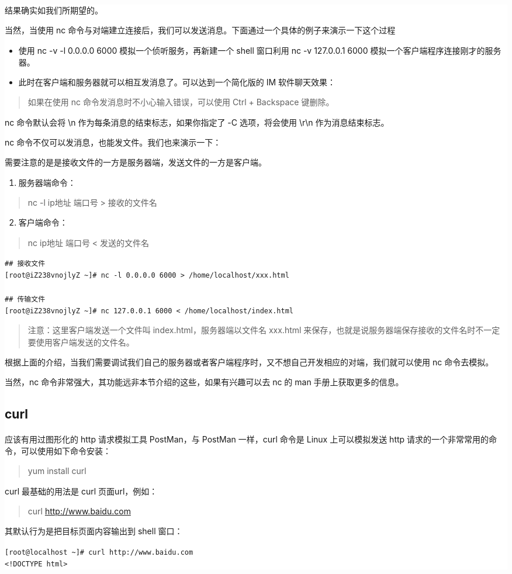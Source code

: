 结果确实如我们所期望的。

当然，当使用 nc 命令与对端建立连接后，我们可以发送消息。下面通过一个具体的例子来演示一下这个过程

- 使用 nc -v -l 0.0.0.0 6000 模拟一个侦听服务，再新建一个 shell 窗口利用 nc -v 127.0.0.1 6000 模拟一个客户端程序连接刚才的服务器。

- 此时在客户端和服务器就可以相互发消息了。可以达到一个简化版的 IM 软件聊天效果：

> 如果在使用 nc 命令发消息时不小心输入错误，可以使用 Ctrl + Backspace 键删除。

nc 命令默认会将 \n 作为每条消息的结束标志，如果你指定了 -C 选项，将会使用 \r\n 作为消息结束标志。

nc 命令不仅可以发消息，也能发文件。我们也来演示一下：

需要注意的是是接收文件的一方是服务器端，发送文件的一方是客户端。

1. 服务器端命令：

> nc -l ip地址 端口号 > 接收的文件名

2. 客户端命令：

> nc ip地址 端口号 < 发送的文件名

```shell
## 接收文件
[root@iZ238vnojlyZ ~]# nc -l 0.0.0.0 6000 > /home/localhost/xxx.html

## 传输文件
[root@iZ238vnojlyZ ~]# nc 127.0.0.1 6000 < /home/localhost/index.html
```

> 注意：这里客户端发送一个文件叫 index.html，服务器端以文件名 xxx.html 来保存，也就是说服务器端保存接收的文件名时不一定要使用客户端发送的文件名。

根据上面的介绍，当我们需要调试我们自己的服务器或者客户端程序时，又不想自己开发相应的对端，我们就可以使用 nc 命令去模拟。

当然，nc 命令非常强大，其功能远非本节介绍的这些，如果有兴趣可以去 nc 的 man 手册上获取更多的信息。

## curl
应该有用过图形化的 http 请求模拟工具 PostMan，与 PostMan 一样，curl 命令是 Linux 上可以模拟发送 http 请求的一个非常常用的命令，可以使用如下命令安装：

> yum install curl

curl 最基础的用法是 curl 页面url，例如：

> curl http://www.baidu.com

其默认行为是把目标页面内容输出到 shell 窗口：
```shell
[root@localhost ~]# curl http://www.baidu.com
<!DOCTYPE html>
```